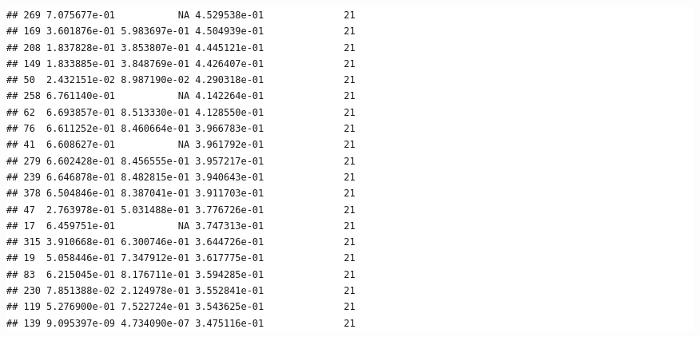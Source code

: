     ## 269 7.075677e-01           NA 4.529538e-01              21
    ## 169 3.601876e-01 5.983697e-01 4.504939e-01              21
    ## 208 1.837828e-01 3.853807e-01 4.445121e-01              21
    ## 149 1.833885e-01 3.848769e-01 4.426407e-01              21
    ## 50  2.432151e-02 8.987190e-02 4.290318e-01              21
    ## 258 6.761140e-01           NA 4.142264e-01              21
    ## 62  6.693857e-01 8.513330e-01 4.128550e-01              21
    ## 76  6.611252e-01 8.460664e-01 3.966783e-01              21
    ## 41  6.608627e-01           NA 3.961792e-01              21
    ## 279 6.602428e-01 8.456555e-01 3.957217e-01              21
    ## 239 6.646878e-01 8.482815e-01 3.940643e-01              21
    ## 378 6.504846e-01 8.387041e-01 3.911703e-01              21
    ## 47  2.763978e-01 5.031488e-01 3.776726e-01              21
    ## 17  6.459751e-01           NA 3.747313e-01              21
    ## 315 3.910668e-01 6.300746e-01 3.644726e-01              21
    ## 19  5.058446e-01 7.347912e-01 3.617775e-01              21
    ## 83  6.215045e-01 8.176711e-01 3.594285e-01              21
    ## 230 7.851388e-02 2.124978e-01 3.552841e-01              21
    ## 119 5.276900e-01 7.522724e-01 3.543625e-01              21
    ## 139 9.095397e-09 4.734090e-07 3.475116e-01              21